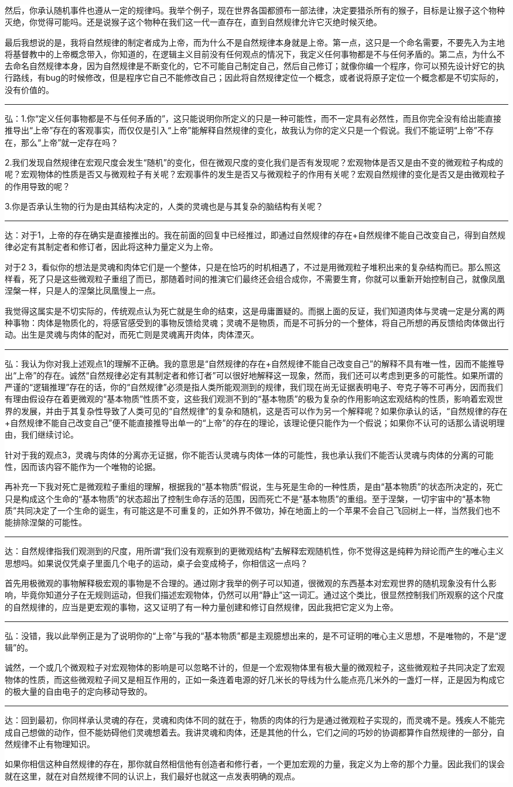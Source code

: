 然后，你承认随机事件也遵从一定的规律吗。我举个例子，现在世界各国都颁布一部法律，决定要猎杀所有的猴子，目标是让猴子这个物种灭绝，你觉得可能吗。还是说猴子这个物种在我们这一代一直存在，直到自然规律允许它灭绝时候灭绝。

最后我想说的是，我将自然规律的制定者成为上帝，而为什么不是自然规律本身就是上帝。第一点，这只是一个命名需要，不要先入为主地将基督教中的上帝概念带入，你知道的，在逻辑主义目前没有任何观点的情况下，我定义任何事物都是不与任何矛盾的。第二点，为什么不去命名自然规律本身，因为自然规律是不断变化的，它不可能自己制定自己，然后自己修订；就像你编一个程序，你可以预先设计好它的执行路线，有bug的时候修改，但是程序它自己不能修改自己；因此将自然规律定位一个概念，或者说将原子定位一个概念都是不切实际的，没有价值的。

------

弘：1.你“定义任何事物都是不与任何矛盾的”，这只能说明你所定义的只是一种可能性，而不一定具有必然性，而且你完全没有给出能直接推导出“上帝”存在的客观事实，而仅仅是引入“上帝”能解释自然规律的变化，故我认为你的定义只是一个假说。我们不能证明“上帝”不存在，那么“上帝”就一定存在吗？

2.我们发现自然规律在宏观尺度会发生“随机”的变化，但在微观尺度的变化我们是否有发现呢？宏观物体是否又是由不变的微观粒子构成的呢？宏观物体的性质是否又与微观粒子有关呢？宏观事件的发生是否又与微观粒子的作用有关呢？宏观自然规律的变化是否又是由微观粒子的作用导致的呢？

3.你是否承认生物的行为是由其结构决定的，人类的灵魂也是与其复杂的脑结构有关呢？

------

达：对于1，上帝的存在确实是直接推出的。我在前面的回复中已经推过，即通过自然规律的存在+自然规律不能自己改变自己，得到自然规律必定有其制定者和修订者，因此将这种力量定义为上帝。

对于2 3，看似你的想法是灵魂和肉体它们是一个整体，只是在恰巧的时机相遇了，不过是用微观粒子堆积出来的复杂结构而已。那么照这样看，死了只是这些微观粒子重组了而已，那随着时间的推演它们最终还会组合成你，不需要生育，你就可以重新开始控制自己，就像凤凰涅槃一样，只是人的涅槃比凤凰慢上一点。

我觉得这属实是不切实际的，传统观点认为死亡就是生命的结束，这是毋庸置疑的。而据上面的反证，我们知道肉体与灵魂一定是分离的两种事物：肉体是物质化的，将感官感受到的事物反馈给灵魂；灵魂不是物质，而是不可拆分的一个整体，将自己所想的再反馈给肉体做出行动。出生是灵魂与肉体的配对，而死亡则是灵魂离开肉体，肉体湮灭。

------

弘：我认为你对我上述观点1的理解不正确。我的意思是“自然规律的存在+自然规律不能自己改变自己”的解释不具有唯一性，因而不能推导出“上帝”的存在。诚然“自然规律必定有其制定者和修订者”可以很好地解释这一现象，然而，我们还可以考虑到更多的可能性。如果所谓的严谨的“逻辑推理”存在的话，你的“自然规律”必须是指人类所能观测到的规律，我们现在尚无证据表明电子、夸克子等不可再分，因而我们有理由假设存在着更微观的“基本物质”性质不变，这些我们观测不到的“基本物质”的极为复杂的作用影响这宏观结构的性质，影响着宏观世界的发展，并由于其复杂性导致了人类可见的“自然规律”的复杂和随机，这是否可以作为另一个解释呢？如果你承认的话，“自然规律的存在+自然规律不能自己改变自己”便不能直接推导出单一的“上帝”的存在的理论，该理论便只能作为一个假说；如果你不认可的话那么请说明理由，我们继续讨论。

针对于我的观点3，灵魂与肉体的分离亦无证据，你不能否认灵魂与肉体一体的可能性，我也承认我们不能否认灵魂与肉体的分离的可能性，因而该内容不能作为一个唯物的论据。

再补充一下我对死亡是微观粒子重组的理解，根据我的“基本物质”假说，生与死是生命的一种性质，是由“基本物质”的状态所决定的，死亡只是构成这个生命的“基本物质”的状态超出了控制生命存活的范围，因而死亡不是“基本物质”的重组。至于涅槃，一切宇宙中的“基本物质”共同决定了一个生命的诞生，有可能这是不可重复的，正如外界不做功，掉在地面上的一个苹果不会自己飞回树上一样，当然我们也不能排除涅槃的可能性。

------

达：自然规律指我们观测到的尺度，用所谓“我们没有观察到的更微观结构”去解释宏观随机性，你不觉得这是纯粹为辩论而产生的唯心主义思想吗。如果说仅凭桌子里面几个电子的运动，桌子会变成椅子，你相信这一点吗？

首先用极微观的事物解释极宏观的事物是不合理的。通过刚才我举的例子可以知道，很微观的东西基本对宏观世界的随机现象没有什么影响，毕竟你知道分子在无规则运动，但我们描述宏观物体，仍然可以用“静止”这一词汇。通过这个类比，很显然控制我们所观察的这个尺度的自然规律的，应当是更宏观的事物，这又证明了有一种力量创建和修订自然规律，因此我把它定义为上帝。

------

弘：没错，我以此举例正是为了说明你的“上帝”与我的“基本物质”都是主观臆想出来的，是不可证明的唯心主义思想，不是唯物的，不是“逻辑”的。

诚然，一个或几个微观粒子对宏观物体的影响是可以忽略不计的，但是一个宏观物体里有极大量的微观粒子，这些微观粒子共同决定了宏观物体的性质，而这些微观粒子间又是相互作用的，正如一条连着电源的好几米长的导线为什么能点亮几米外的一盏灯一样，正是因为构成它的极大量的自由电子的定向移动导致的。

------

达：回到最初，你同样承认灵魂的存在，灵魂和肉体不同的就在于，物质的肉体的行为是通过微观粒子实现的，而灵魂不是。残疾人不能完成自己想做的动作，但不能妨碍他们灵魂想着去。我讲灵魂和肉体，还是其他的什么，它们之间的巧妙的协调都算作自然规律的一部分，自然规律不止有物理知识。

如果你相信这种自然规律的存在，那你就自然相信他有创造者和修行者，一个更加宏观的力量，我定义为上帝的那个力量。因此我们的误会就在这里，就在对自然规律不同的认识上，我们最好也就这一点发表明确的观点。
